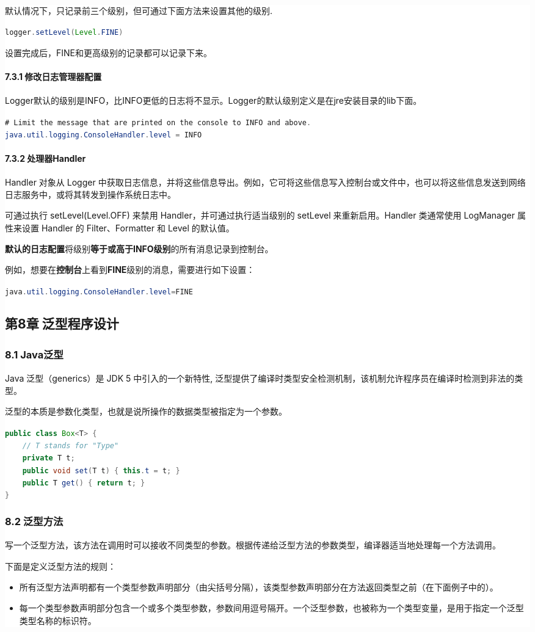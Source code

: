 默认情况下，只记录前三个级别，但可通过下面方法来设置其他的级别.

```java
logger.setLevel(Level.FINE)
```

设置完成后，FINE和更高级别的记录都可以记录下来。

#### 7.3.1 修改日志管理器配置

Logger默认的级别是INFO，比INFO更低的日志将不显示。Logger的默认级别定义是在jre安装目录的lib下面。

```java
# Limit the message that are printed on the console to INFO and above. 
java.util.logging.ConsoleHandler.level = INFO
```

#### 7.3.2 处理器Handler

Handler 对象从 Logger 中获取日志信息，并将这些信息导出。例如，它可将这些信息写入控制台或文件中，也可以将这些信息发送到网络日志服务中，或将其转发到操作系统日志中。

可通过执行 setLevel(Level.OFF) 来禁用 Handler，并可通过执行适当级别的 setLevel 来重新启用。Handler 类通常使用 LogManager 属性来设置 Handler 的 Filter、Formatter 和 Level 的默认值。

**默认的日志配置**将级别**等于或高于INFO级别**的所有消息记录到控制台。

例如，想要在**控制台**上看到**FINE**级别的消息，需要进行如下设置：

```java
java.util.logging.ConsoleHandler.level=FINE
```

## 第8章 泛型程序设计

### 8.1 Java泛型

Java 泛型（generics）是 JDK 5 中引入的一个新特性, 泛型提供了编译时类型安全检测机制，该机制允许程序员在编译时检测到非法的类型。

泛型的本质是参数化类型，也就是说所操作的数据类型被指定为一个参数。

```java
public class Box<T> {
    // T stands for "Type"
    private T t;
    public void set(T t) { this.t = t; }
    public T get() { return t; }
}
```

### 8.2 泛型方法

写一个泛型方法，该方法在调用时可以接收不同类型的参数。根据传递给泛型方法的参数类型，编译器适当地处理每一个方法调用。

下面是定义泛型方法的规则：

- 所有泛型方法声明都有一个类型参数声明部分（由尖括号分隔），该类型参数声明部分在方法返回类型之前（在下面例子中的<E>）。

- 每一个类型参数声明部分包含一个或多个类型参数，参数间用逗号隔开。一个泛型参数，也被称为一个类型变量，是用于指定一个泛型类型名称的标识符。
